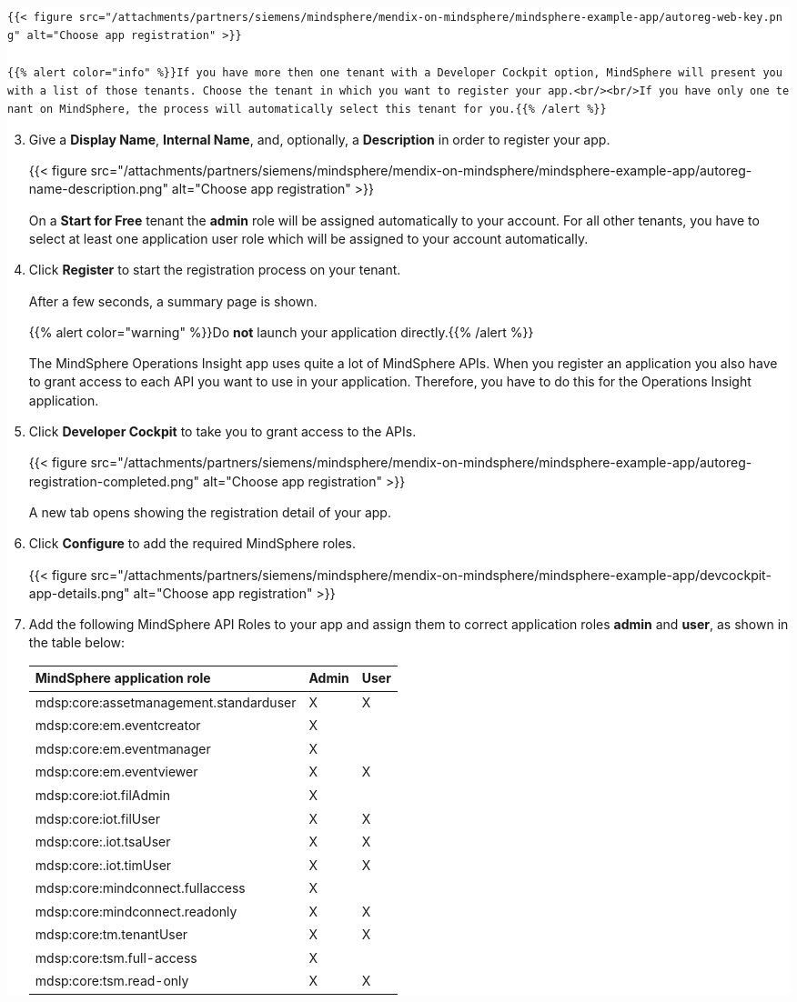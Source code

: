     {{< figure src="/attachments/partners/siemens/mindsphere/mendix-on-mindsphere/mindsphere-example-app/autoreg-web-key.png" alt="Choose app registration" >}}

    {{% alert color="info" %}}If you have more then one tenant with a Developer Cockpit option, MindSphere will present you with a list of those tenants. Choose the tenant in which you want to register your app.<br/><br/>If you have only one tenant on MindSphere, the process will automatically select this tenant for you.{{% /alert %}}

3. Give a **Display Name**, **Internal Name**, and, optionally, a **Description** in order to register your app.

    {{< figure src="/attachments/partners/siemens/mindsphere/mendix-on-mindsphere/mindsphere-example-app/autoreg-name-description.png" alt="Choose app registration" >}}

    On a **Start for Free** tenant the **admin** role will be assigned automatically to your account. For all other tenants, you have to select at least one application user role which will be assigned to your account automatically.

4. Click **Register** to start the registration process on your tenant.

    After a few seconds, a summary page is shown.

    {{% alert color="warning" %}}Do **not** launch your application directly.{{% /alert %}}

    The MindSphere Operations Insight app uses quite a lot of MindSphere APIs. When you register an application you also have to grant access to each API you want to use in your application. Therefore, you have to do this for the Operations Insight application.

5. Click **Developer Cockpit** to take you to grant access to the APIs.

    {{< figure src="/attachments/partners/siemens/mindsphere/mendix-on-mindsphere/mindsphere-example-app/autoreg-registration-completed.png" alt="Choose app registration" >}}

    A new tab opens showing the registration detail of your app.

6. Click **Configure** to add the required MindSphere roles.

    {{< figure src="/attachments/partners/siemens/mindsphere/mendix-on-mindsphere/mindsphere-example-app/devcockpit-app-details.png" alt="Choose app registration" >}}

7. Add the following MindSphere API Roles to your app and assign them to correct application roles **admin** and **user**, as shown in the table below:

    | **MindSphere application role** | **Admin** | **User** |
    | ------------------------------- | --------- | -------- |
    | mdsp:core:assetmanagement.standarduser | X |  X |
    | mdsp:core:em.eventcreator | X |   |
    | mdsp:core:em.eventmanager | X |   |
    | mdsp:core:em.eventviewer | X |  X |
    | mdsp:core:iot.filAdmin | X |   |
    | mdsp:core:iot.filUser | X |  X |
    | mdsp:core:.iot.tsaUser | X |  X |
    | mdsp:core:.iot.timUser | X |  X |
    | mdsp:core:mindconnect.fullaccess | X |   |
    | mdsp:core:mindconnect.readonly | X |  X |
    | mdsp:core:tm.tenantUser | X |  X |
    | mdsp:core:tsm.full-access | X |   |
    | mdsp:core:tsm.read-only | X |  X |
